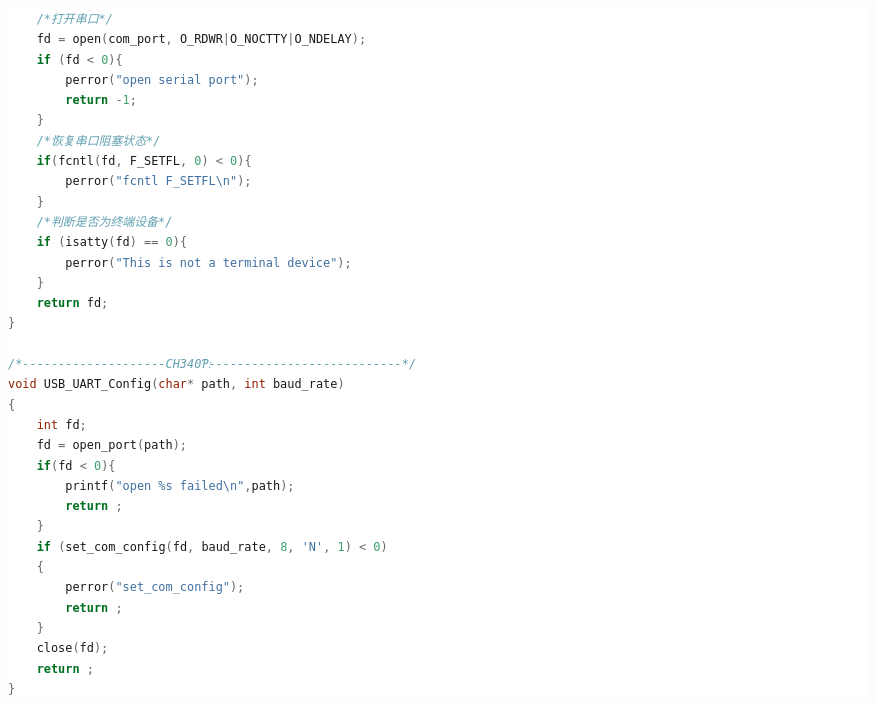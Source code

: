 ```c
	/*打开串口*/
	fd = open(com_port, O_RDWR|O_NOCTTY|O_NDELAY);
	if (fd < 0){
		perror("open serial port");
		return -1;
	}
    /*恢复串口阻塞状态*/
    if(fcntl(fd, F_SETFL, 0) < 0){
		perror("fcntl F_SETFL\n");
	} 
	/*判断是否为终端设备*/
	if (isatty(fd) == 0){
		perror("This is not a terminal device");
	} 
	return fd;
}

/*--------------------CH340Ƥ׃---------------------------*/
void USB_UART_Config(char* path, int baud_rate)
{
	int fd;
	fd = open_port(path);
	if(fd < 0){
		printf("open %s failed\n",path);
		return ;
	}
	if (set_com_config(fd, baud_rate, 8, 'N', 1) < 0)
	{
		perror("set_com_config");
		return ;
	}
	close(fd);
	return ;
}
```


   

